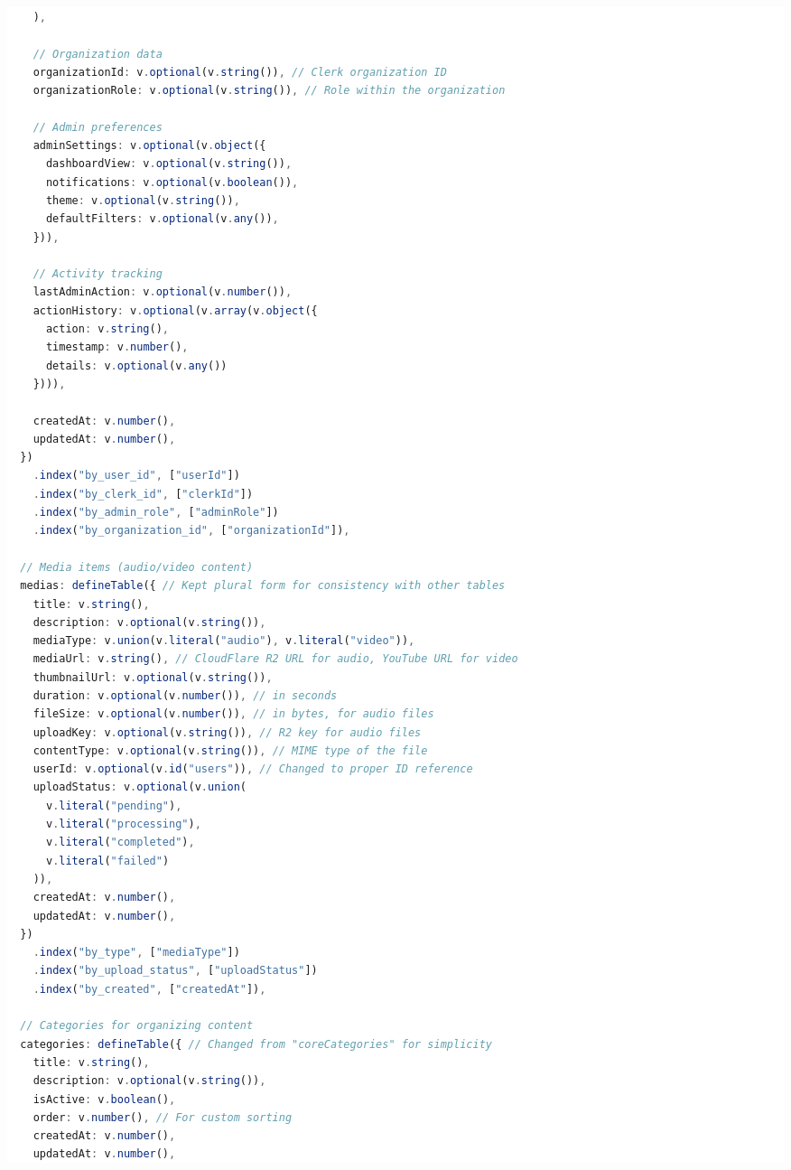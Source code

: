 ```typescript
    ),
    
    // Organization data
    organizationId: v.optional(v.string()), // Clerk organization ID
    organizationRole: v.optional(v.string()), // Role within the organization
    
    // Admin preferences
    adminSettings: v.optional(v.object({
      dashboardView: v.optional(v.string()),
      notifications: v.optional(v.boolean()),
      theme: v.optional(v.string()),
      defaultFilters: v.optional(v.any()),
    })),
    
    // Activity tracking
    lastAdminAction: v.optional(v.number()),
    actionHistory: v.optional(v.array(v.object({
      action: v.string(),
      timestamp: v.number(),
      details: v.optional(v.any())
    }))),
    
    createdAt: v.number(),
    updatedAt: v.number(),
  })
    .index("by_user_id", ["userId"])
    .index("by_clerk_id", ["clerkId"])
    .index("by_admin_role", ["adminRole"])
    .index("by_organization_id", ["organizationId"]),

  // Media items (audio/video content)
  medias: defineTable({ // Kept plural form for consistency with other tables
    title: v.string(),
    description: v.optional(v.string()),
    mediaType: v.union(v.literal("audio"), v.literal("video")),
    mediaUrl: v.string(), // CloudFlare R2 URL for audio, YouTube URL for video
    thumbnailUrl: v.optional(v.string()),
    duration: v.optional(v.number()), // in seconds
    fileSize: v.optional(v.number()), // in bytes, for audio files
    uploadKey: v.optional(v.string()), // R2 key for audio files
    contentType: v.optional(v.string()), // MIME type of the file
    userId: v.optional(v.id("users")), // Changed to proper ID reference
    uploadStatus: v.optional(v.union(
      v.literal("pending"),
      v.literal("processing"),
      v.literal("completed"),
      v.literal("failed")
    )),
    createdAt: v.number(),
    updatedAt: v.number(),
  })
    .index("by_type", ["mediaType"])
    .index("by_upload_status", ["uploadStatus"])
    .index("by_created", ["createdAt"]),

  // Categories for organizing content
  categories: defineTable({ // Changed from "coreCategories" for simplicity
    title: v.string(),
    description: v.optional(v.string()),
    isActive: v.boolean(),
    order: v.number(), // For custom sorting
    createdAt: v.number(),
    updatedAt: v.number(),
```